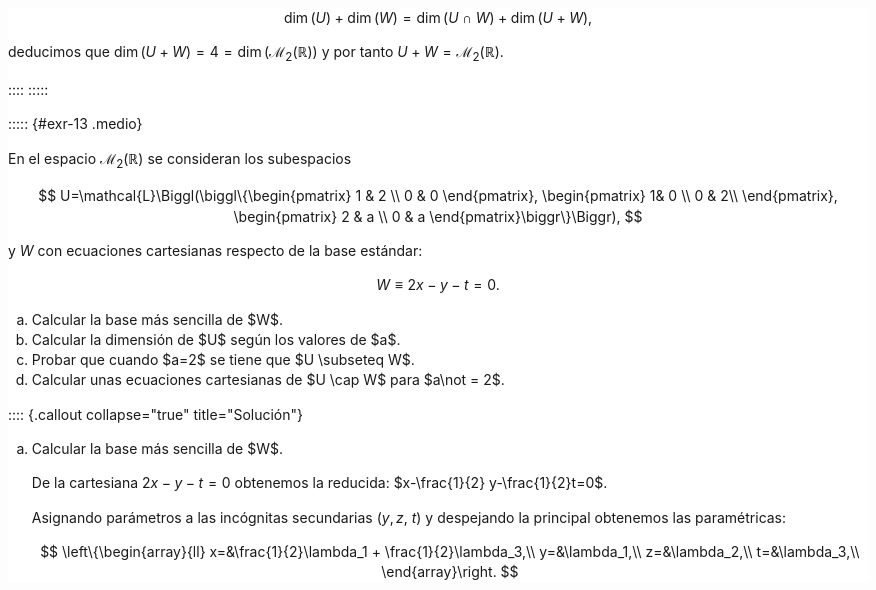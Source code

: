 $$
\dim(U) +  \dim(W)= \dim(U\cap W) + \dim(U+W),
$$

deducimos que $\dim(U+W)=4=\dim(\mathcal{M}_2(\mathbb{R}))$ y por tanto $U+W=\mathcal{M}_2(\mathbb{R})$.
</li>
</ol>

::::
:::::


::::: {#exr-13 .medio}

En el espacio $\mathcal{M}_2(\mathbb{R})$ se consideran los subespacios

$$
U=\mathcal{L}\Biggl(\biggl\{\begin{pmatrix}
1 & 2 \\ 0 & 0
\end{pmatrix}, \begin{pmatrix}
1& 0 \\ 0 & 2\\
\end{pmatrix}, \begin{pmatrix}
2  & a \\ 0 & a 
\end{pmatrix}\biggr\}\Biggr),
$$

y $W$ con ecuaciones cartesianas respecto de la base estándar:

$$
W\equiv 2x-y-t=0.
$$

<ol type="a">
<li>Calcular la base más sencilla de $W$.</li>
<li>Calcular la dimensión de $U$ según los valores de $a$.</li>
<li>Probar que cuando $a=2$ se tiene que $U \subseteq W$.</li>
<li>Calcular unas ecuaciones cartesianas de $U \cap W$ para $a\not = 2$.</li>
</ol>

:::: {.callout collapse="true" title="Solución"}

<ol type="a">
<li>Calcular la base más sencilla de $W$.

De la cartesiana $2x-y-t=0$ obtenemos la reducida: $x-\frac{1}{2} y-\frac{1}{2}t=0$.

Asignando parámetros a las incógnitas secundarias ($y, z$, $t$) y despejando la principal obtenemos
las paramétricas:

$$
\left\{\begin{array}{ll}
x=&\frac{1}{2}\lambda_1 + \frac{1}{2}\lambda_3,\\
y=&\lambda_1,\\
z=&\lambda_2,\\
t=&\lambda_3,\\
\end{array}\right.
$$ 
